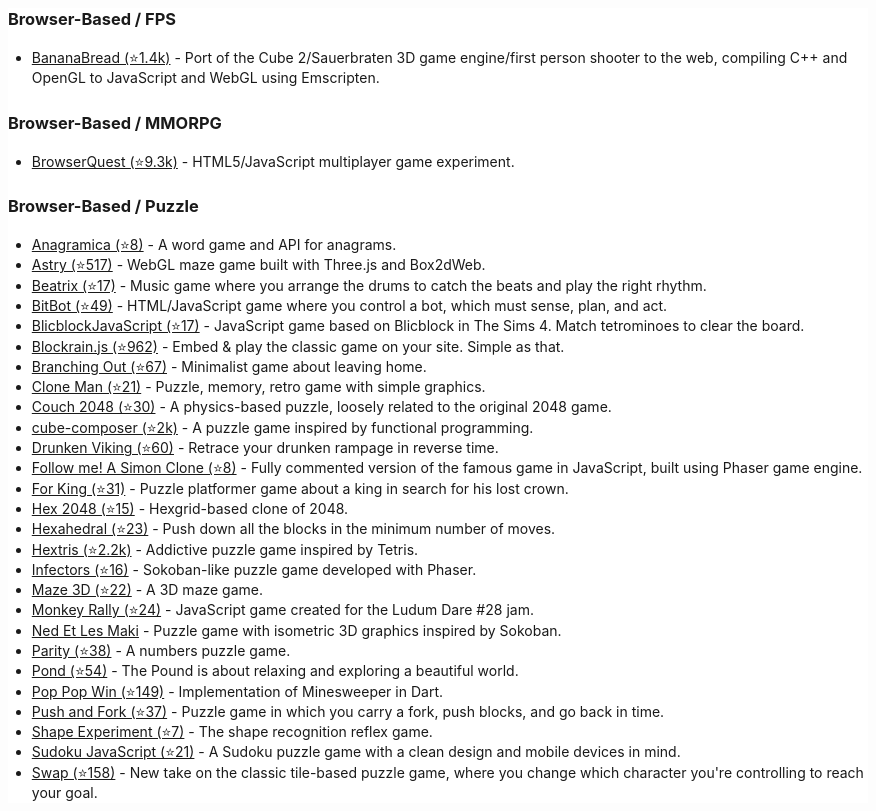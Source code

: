 ### Browser-Based / FPS

*   [BananaBread (⭐1.4k)](https://github.com/kripken/BananaBread) - Port of the Cube 2/Sauerbraten 3D game engine/first person shooter to the web, compiling C++ and OpenGL to JavaScript and WebGL using Emscripten.

### Browser-Based / MMORPG

*   [BrowserQuest (⭐9.3k)](https://github.com/mozilla/BrowserQuest) - HTML5/JavaScript multiplayer game experiment.

### Browser-Based / Puzzle

*   [Anagramica (⭐8)](https://github.com/binarymax/anagramica) - A word game and API for anagrams.
*   [Astry (⭐517)](https://github.com/wwwtyro/Astray) - WebGL maze game built with Three.js and Box2dWeb.
*   [Beatrix (⭐17)](https://github.com/cxong/Beatrix) - Music game where you arrange the drums to catch the beats and play the right rhythm.
*   [BitBot (⭐49)](https://github.com/recardona/BitBot) - HTML/JavaScript game where you control a bot, which must sense, plan, and act.
*   [BlicblockJavaScript (⭐17)](https://github.com/cheshire137/blicblock-js) - JavaScript game based on Blicblock in The Sims 4. Match tetrominoes to clear the board.
*   [Blockrain.js (⭐962)](https://github.com/Aerolab/blockrain.js) - Embed & play the classic game on your site. Simple as that.
*   [Branching Out (⭐67)](https://github.com/thehen/game-off-2012) - Minimalist game about leaving home.
*   [Clone Man (⭐21)](https://github.com/adhicl/game-off-2012) - Puzzle, memory, retro game with simple graphics.
*   [Couch 2048 (⭐30)](https://github.com/mvasilkov/glitch2016) - A physics-based puzzle, loosely related to the original 2048 game.
*   [cube-composer (⭐2k)](https://github.com/sharkdp/cube-composer) - A puzzle game inspired by functional programming.
*   [Drunken Viking (⭐60)](https://github.com/cxong/DrunkenViking) - Retrace your drunken rampage in reverse time.
*   [Follow me! A Simon Clone (⭐8)](https://github.com/gamedolphin/follow_me_JavaScript_simon_clone) - Fully commented version of the famous game in JavaScript, built using Phaser game engine.
*   [For King (⭐31)](https://github.com/AD1337/ForKingGame) - Puzzle platformer game about a king in search for his lost crown.
*   [Hex 2048 (⭐15)](https://github.com/jeffhou/hex-2048) - Hexgrid-based clone of 2048.
*   [Hexahedral (⭐23)](https://github.com/mminer/hexahedral) - Push down all the blocks in the minimum number of moves.
*   [Hextris (⭐2.2k)](https://github.com/Hextris/hextris) - Addictive puzzle game inspired by Tetris.
*   [Infectors (⭐16)](https://github.com/satanas/infectors) - Sokoban-like puzzle game developed with Phaser.
*   [Maze 3D (⭐22)](https://github.com/demonixis/Maze3D) - A 3D maze game.
*   [Monkey Rally (⭐24)](https://github.com/antila/ludum-dare-28) - JavaScript game created for the Ludum Dare #28 jam.
*   [Ned Et Les Maki](https://github.com/devnewton/nedetlesmaki) - Puzzle game with isometric 3D graphics inspired by Sokoban.
*   [Parity (⭐38)](https://github.com/abejfehr/parity) - A numbers puzzle game.
*   [Pond (⭐54)](https://github.com/Zolmeister/pond) - The Pound is about relaxing and exploring a beautiful world.
*   [Pop Pop Win (⭐149)](https://github.com/dart-lang/pop-pop-win) - Implementation of Minesweeper in Dart.
*   [Push and Fork (⭐37)](https://github.com/Octocarina/game-off-2012) - Puzzle game in which you carry a fork, push blocks, and go back in time.
*   [Shape Experiment (⭐7)](https://github.com/binarymax/shape) - The shape recognition reflex game.
*   [Sudoku JavaScript (⭐21)](https://github.com/baruchel/sudoku-js) - A Sudoku puzzle game with a clean design and mobile devices in mind.
*   [Swap (⭐158)](https://github.com/nmoroze/swap) - New take on the classic tile-based puzzle game, where you change which character you're controlling to reach your goal.